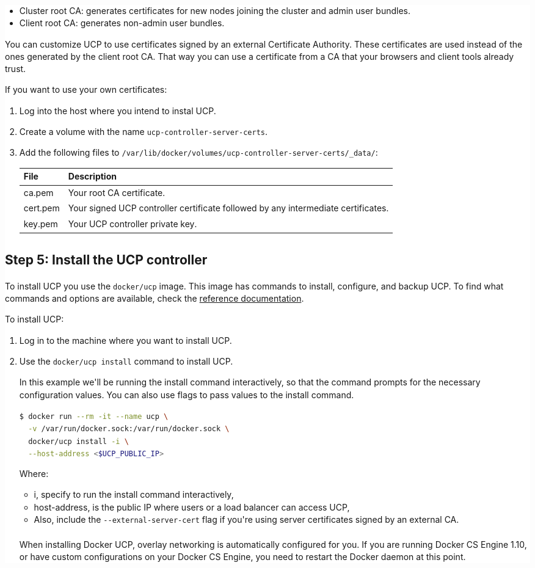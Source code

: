 * Cluster root CA: generates certificates for new nodes joining the cluster and
admin user bundles.
* Client root CA: generates non-admin user bundles.

You can customize UCP to use certificates signed by an external Certificate
Authority. These certificates are used instead of the ones generated by the
client root CA. That way you can use a certificate from a CA that your
browsers and client tools already trust.

If you want to use your own certificates:

1. Log into the host where you intend to instal UCP.

2. Create a volume with the name `ucp-controller-server-certs`.

3. Add the following files to `/var/lib/docker/volumes/ucp-controller-server-certs/_data/`:

    | File     | Description                                                                       |
    |:---------|:----------------------------------------------------------------------------------|
    | ca.pem   | Your root CA certificate.                                                         |
    | cert.pem | Your signed UCP controller certificate followed by any intermediate certificates. |
    | key.pem  | Your UCP controller private key.                                                  |


## Step 5: Install the UCP controller

To install UCP you use the `docker/ucp` image. This image has commands to
install, configure, and backup UCP. To find what commands and options are
available, check the [reference documentation](../reference/install.md).

To install UCP:

1. Log in to the machine where you want to install UCP.

2. Use the `docker/ucp install` command to install UCP.

    In this example we'll be running the install command interactively, so that
    the command prompts for the necessary configuration values.
    You can also use flags to pass values to the install command.

    ```bash
    $ docker run --rm -it --name ucp \
      -v /var/run/docker.sock:/var/run/docker.sock \
      docker/ucp install -i \
      --host-address <$UCP_PUBLIC_IP>
    ```

    Where:

    * i, specify to run the install command interactively,
    * host-address, is the public IP where users or a load balancer can access
    UCP,
    * Also, include the `--external-server-cert` flag if you're using server
    certificates signed by an external CA.

    </br>
    When installing Docker UCP, overlay networking is automatically configured
    for you. If you are running Docker CS Engine 1.10, or have custom
    configurations on your Docker CS Engine, you need to restart the Docker
    daemon at this point.
